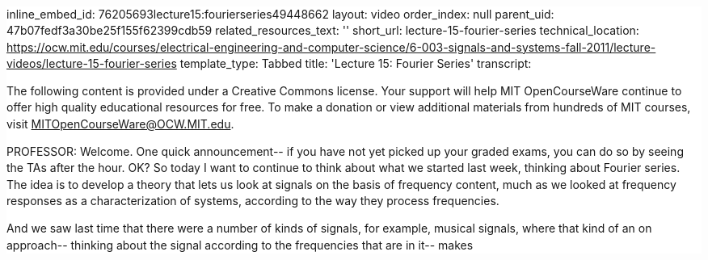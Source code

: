 inline_embed_id: 76205693lecture15:fourierseries49448662
layout: video
order_index: null
parent_uid: 47b07fedf3a30be25f155f62399cdb59
related_resources_text: ''
short_url: lecture-15-fourier-series
technical_location: https://ocw.mit.edu/courses/electrical-engineering-and-computer-science/6-003-signals-and-systems-fall-2011/lecture-videos/lecture-15-fourier-series
template_type: Tabbed
title: 'Lecture 15: Fourier Series'
transcript: <p><span m='90'>The</span> <span m='180'>following</span> <span m='630'>content</span>
  <span m='1200'>is</span> <span m='1320'>provided</span> <span m='1770'>under</span>
  <span m='2009'>a</span> <span m='2070'>Creative</span> <span m='2490'>Commons</span>
  <span m='2910'>license.</span> <span m='4030'>Your</span> <span m='4200'>support</span>
  <span m='4680'>will</span> <span m='4860'>help</span> <span m='5100'>MIT</span>
  <span m='5550'>OpenCourseWare</span> <span m='6330'>continue</span> <span m='6850'>to</span>
  <span m='6960'>offer</span> <span m='7380'>high</span> <span m='7590'>quality</span>
  <span m='8100'>educational</span> <span m='8730'>resources</span> <span m='9330'>for</span>
  <span m='9510'>free.</span> <span m='10720'>To</span> <span m='10740'>make</span>
  <span m='10920'>a</span> <span m='10980'>donation</span> <span m='11730'>or</span>
  <span m='11940'>view</span> <span m='12390'>additional</span> <span m='12810'>materials</span>
  <span m='13320'>from</span> <span m='13500'>hundreds</span> <span m='13920'>of</span>
  <span m='14040'>MIT</span> <span m='14460'>courses,</span> <span m='15550'>visit</span>
  <span m='15780'>MITOpenCourseWare@OCW.MIT.edu.</span> </p><p><span m='27210'>PROFESSOR:</span>
  <span m='27350'>Welcome.</span> <span m='28680'>One</span> <span m='28950'>quick</span>
  <span m='29190'>announcement--</span> <span m='29790'>if</span> <span m='30030'>you</span>
  <span m='30180'>have</span> <span m='30420'>not</span> <span m='30810'>yet</span>
  <span m='31140'>picked</span> <span m='31440'>up</span> <span m='31590'>your</span>
  <span m='31740'>graded</span> <span m='32100'>exams,</span> <span m='33990'>you</span>
  <span m='34110'>can</span> <span m='34290'>do</span> <span m='34470'>so</span> <span
  m='34680'>by</span> <span m='34830'>seeing</span> <span m='35190'>the</span> <span
  m='35280'>TAs</span> <span m='35700'>after</span> <span m='35970'>the</span> <span
  m='36120'>hour.</span> <span m='38338'>OK?</span> <span m='41170'>So</span> <span
  m='42420'>today</span> <span m='42660'>I</span> <span m='42720'>want</span> <span
  m='42840'>to</span> <span m='42960'>continue</span> <span m='43380'>to</span> <span
  m='43470'>think</span> <span m='43650'>about</span> <span m='43980'>what</span>
  <span m='44220'>we</span> <span m='44400'>started</span> <span m='44880'>last</span>
  <span m='45210'>week,</span> <span m='45540'>thinking</span> <span m='45870'>about</span>
  <span m='46110'>Fourier</span> <span m='46560'>series.</span> <span m='48660'>The</span>
  <span m='48870'>idea</span> <span m='50310'>is</span> <span m='50520'>to</span>
  <span m='50640'>develop</span> <span m='51090'>a</span> <span m='51180'>theory</span>
  <span m='52980'>that</span> <span m='54780'>lets</span> <span m='54990'>us</span>
  <span m='55140'>look</span> <span m='55380'>at</span> <span m='55470'>signals</span>
  <span m='57300'>on</span> <span m='57420'>the</span> <span m='57510'>basis</span>
  <span m='57810'>of</span> <span m='57870'>frequency</span> <span m='58320'>content,</span>
  <span m='59610'>much</span> <span m='59880'>as</span> <span m='60060'>we</span>
  <span m='60210'>looked</span> <span m='60480'>at</span> <span m='61020'>frequency</span>
  <span m='61590'>responses</span> <span m='62820'>as</span> <span m='62970'>a</span>
  <span m='63000'>characterization</span> <span m='63780'>of</span> <span m='63840'>systems,</span>
  <span m='65850'>according</span> <span m='66240'>to</span> <span m='66330'>the</span>
  <span m='66420'>way</span> <span m='66570'>they</span> <span m='66690'>process</span>
  <span m='67590'>frequencies.</span> </p><p><span m='68610'>And</span> <span m='68700'>we</span>
  <span m='68820'>saw</span> <span m='69030'>last</span> <span m='69300'>time</span>
  <span m='69870'>that</span> <span m='70080'>there</span> <span m='70320'>were</span>
  <span m='70800'>a</span> <span m='70860'>number</span> <span m='71220'>of</span>
  <span m='71340'>kinds</span> <span m='71850'>of</span> <span m='72000'>signals,</span>
  <span m='72720'>for</span> <span m='72930'>example,</span> <span m='73440'>musical</span>
  <span m='73920'>signals,</span> <span m='75360'>where</span> <span m='75570'>that</span>
  <span m='75810'>kind</span> <span m='76140'>of</span> <span m='76340'>an</span>
  <span m='76770'>on</span> <span m='77040'>approach--</span> <span m='77520'>thinking</span>
  <span m='77820'>about</span> <span m='79650'>the</span> <span m='79740'>signal</span>
  <span m='80040'>according</span> <span m='80310'>to</span> <span m='80400'>the</span>
  <span m='80490'>frequencies</span> <span m='80940'>that</span> <span m='81060'>are</span>
  <span m='81180'>in</span> <span m='81390'>it--</span> <span m='81870'>makes</span>